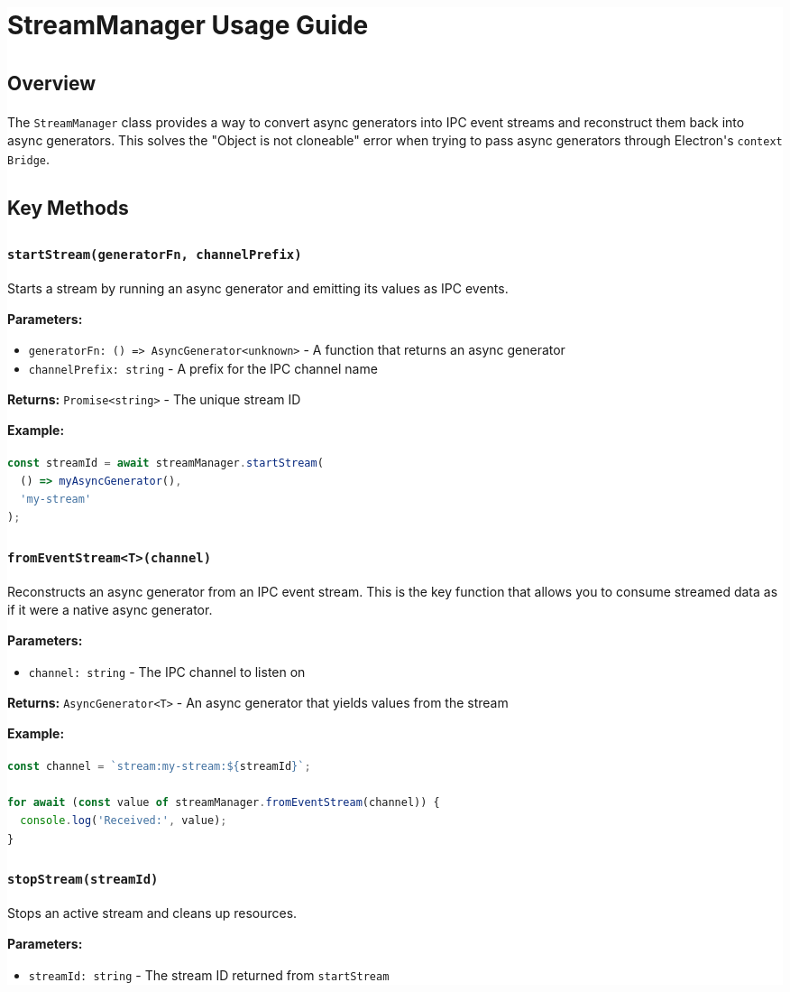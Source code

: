 # StreamManager Usage Guide

## Overview

The `StreamManager` class provides a way to convert async generators into IPC event streams and reconstruct them back into async generators. This solves the "Object is not cloneable" error when trying to pass async generators through Electron's `contextBridge`.

## Key Methods

### `startStream(generatorFn, channelPrefix)`

Starts a stream by running an async generator and emitting its values as IPC events.

**Parameters:**
- `generatorFn: () => AsyncGenerator<unknown>` - A function that returns an async generator
- `channelPrefix: string` - A prefix for the IPC channel name

**Returns:** `Promise<string>` - The unique stream ID

**Example:**
```typescript
const streamId = await streamManager.startStream(
  () => myAsyncGenerator(),
  'my-stream'
);
```

### `fromEventStream<T>(channel)`

Reconstructs an async generator from an IPC event stream. This is the key function that allows you to consume streamed data as if it were a native async generator.

**Parameters:**
- `channel: string` - The IPC channel to listen on

**Returns:** `AsyncGenerator<T>` - An async generator that yields values from the stream

**Example:**
```typescript
const channel = `stream:my-stream:${streamId}`;

for await (const value of streamManager.fromEventStream(channel)) {
  console.log('Received:', value);
}
```

### `stopStream(streamId)`

Stops an active stream and cleans up resources.

**Parameters:**
- `streamId: string` - The stream ID returned from `startStream`
